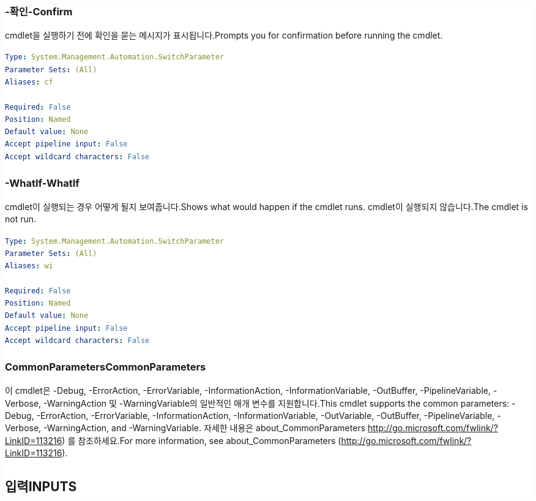 ### <span data-ttu-id="15fab-132">-확인</span><span class="sxs-lookup"><span data-stu-id="15fab-132">-Confirm</span></span>
<span data-ttu-id="15fab-133">cmdlet을 실행하기 전에 확인을 묻는 메시지가 표시됩니다.</span><span class="sxs-lookup"><span data-stu-id="15fab-133">Prompts you for confirmation before running the cmdlet.</span></span>

```yaml
Type: System.Management.Automation.SwitchParameter
Parameter Sets: (All)
Aliases: cf

Required: False
Position: Named
Default value: None
Accept pipeline input: False
Accept wildcard characters: False
```

### <span data-ttu-id="15fab-134">-WhatIf</span><span class="sxs-lookup"><span data-stu-id="15fab-134">-WhatIf</span></span>
<span data-ttu-id="15fab-135">cmdlet이 실행되는 경우 어떻게 될지 보여줍니다.</span><span class="sxs-lookup"><span data-stu-id="15fab-135">Shows what would happen if the cmdlet runs.</span></span> <span data-ttu-id="15fab-136">cmdlet이 실행되지 않습니다.</span><span class="sxs-lookup"><span data-stu-id="15fab-136">The cmdlet is not run.</span></span>

```yaml
Type: System.Management.Automation.SwitchParameter
Parameter Sets: (All)
Aliases: wi

Required: False
Position: Named
Default value: None
Accept pipeline input: False
Accept wildcard characters: False
```

### <span data-ttu-id="15fab-137">CommonParameters</span><span class="sxs-lookup"><span data-stu-id="15fab-137">CommonParameters</span></span>
<span data-ttu-id="15fab-138">이 cmdlet은 -Debug, -ErrorAction, -ErrorVariable, -InformationAction, -InformationVariable, -OutBuffer, -PipelineVariable, -Verbose, -WarningAction 및 -WarningVariable의 일반적인 매개 변수를 지원합니다.</span><span class="sxs-lookup"><span data-stu-id="15fab-138">This cmdlet supports the common parameters: -Debug, -ErrorAction, -ErrorVariable, -InformationAction, -InformationVariable, -OutVariable, -OutBuffer, -PipelineVariable, -Verbose, -WarningAction, and -WarningVariable.</span></span> <span data-ttu-id="15fab-139">자세한 내용은 about_CommonParameters http://go.microsoft.com/fwlink/?LinkID=113216) 를 참조하세요.</span><span class="sxs-lookup"><span data-stu-id="15fab-139">For more information, see about_CommonParameters (http://go.microsoft.com/fwlink/?LinkID=113216).</span></span>

## <span data-ttu-id="15fab-140">입력</span><span class="sxs-lookup"><span data-stu-id="15fab-140">INPUTS</span></span>
